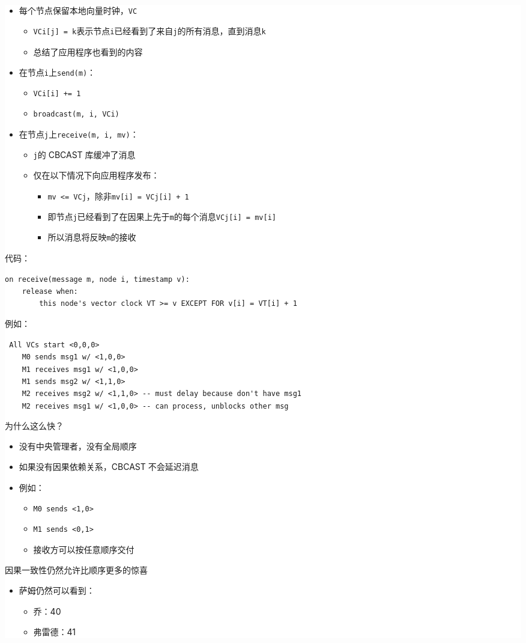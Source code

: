+   每个节点保留本地向量时钟，`VC`

    +   `VCi[j] = k`表示节点`i`已经看到了来自`j`的所有消息，直到消息`k`

    +   总结了应用程序也看到的内容

+   在节点`i`上`send(m)`：

    +   `VCi[i] += 1`

    +   `broadcast(m, i, VCi)`

+   在节点`j`上`receive(m, i, mv)`：

    +   `j`的 CBCAST 库缓冲了消息

    +   仅在以下情况下向应用程序发布：

        +   `mv <= VCj`，除非`mv[i] = VCj[i] + 1`

        +   即节点`j`已经看到了在因果上先于`m`的每个消息`VCj[i] = mv[i]`

        +   所以消息将反映`m`的接收

代码：

```
on receive(message m, node i, timestamp v):
    release when:
        this node's vector clock VT >= v EXCEPT FOR v[i] = VT[i] + 1 
```

例如：

```
 All VCs start <0,0,0>
    M0 sends msg1 w/ <1,0,0>
    M1 receives msg1 w/ <1,0,0>
    M1 sends msg2 w/ <1,1,0>
    M2 receives msg2 w/ <1,1,0> -- must delay because don't have msg1
    M2 receives msg1 w/ <1,0,0> -- can process, unblocks other msg 
```

为什么这么快？

+   没有中央管理者，没有全局顺序

+   如果没有因果依赖关系，CBCAST 不会延迟消息

+   例如：

    +   `M0 sends <1,0>`

    +   `M1 sends <0,1>`

    +   接收方可以按任意顺序交付

因果一致性仍然允许比顺序更多的惊喜

+   萨姆仍然可以看到：

    +   乔：40

    +   弗雷德：41
